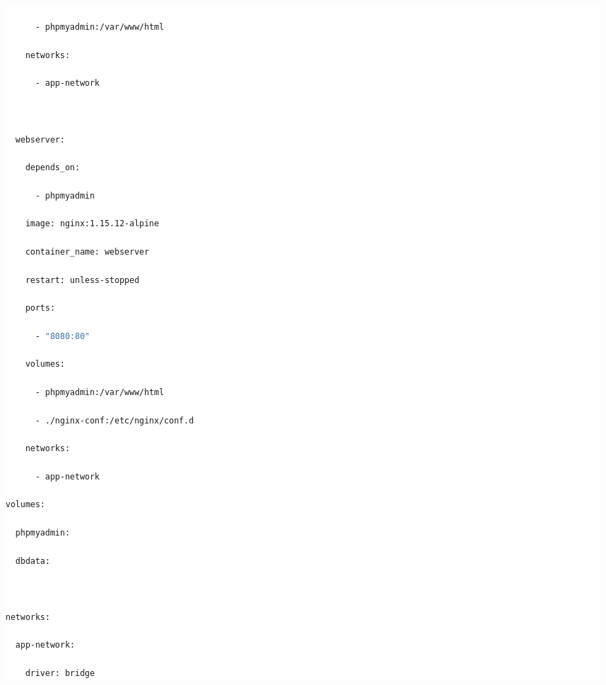 ```sh

      - phpmyadmin:/var/www/html

    networks:

      - app-network



  webserver:

    depends_on:

      - phpmyadmin

    image: nginx:1.15.12-alpine

    container_name: webserver

    restart: unless-stopped

    ports:

      - "8080:80"

    volumes:

      - phpmyadmin:/var/www/html

      - ./nginx-conf:/etc/nginx/conf.d

    networks:

      - app-network

volumes:

  phpmyadmin:

  dbdata:



networks:

  app-network:

    driver: bridge 

```
